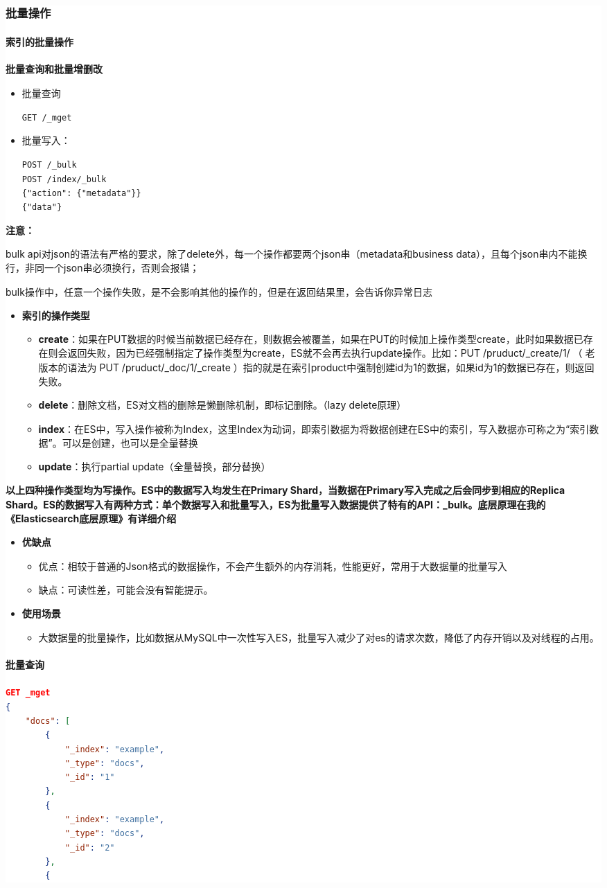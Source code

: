 



### 批量操作

#### 索引的批量操作

**批量查询和批量增删改**

- 批量查询

  ```
  GET /_mget
  ```

- 批量写入：

  ```
  POST /_bulk
  POST /index/_bulk
  {"action": {"metadata"}}
  {"data"}
  ```

**注意：**

 bulk api对json的语法有严格的要求，除了delete外，每一个操作都要两个json串（metadata和business data），且每个json串内不能换行，非同一个json串必须换行，否则会报错；

 bulk操作中，任意一个操作失败，是不会影响其他的操作的，但是在返回结果里，会告诉你异常日志

- **索引的操作类型**

  - **create**：如果在PUT数据的时候当前数据已经存在，则数据会被覆盖，如果在PUT的时候加上操作类型create，此时如果数据已存在则会返回失败，因为已经强制指定了操作类型为create，ES就不会再去执行update操作。比如：PUT /pruduct/_create/1/ （ 老版本的语法为 PUT /pruduct/_doc/1/_create ）指的就是在索引product中强制创建id为1的数据，如果id为1的数据已存在，则返回失败。

  - **delete**：删除文档，ES对文档的删除是懒删除机制，即标记删除。（lazy delete原理）

  - **index**：在ES中，写入操作被称为Index，这里Index为动词，即索引数据为将数据创建在ES中的索引，写入数据亦可称之为“索引数据”。可以是创建，也可以是全量替换

  - **update**：执行partial update（全量替换，部分替换）

**以上四种操作类型均为写操作。ES中的数据写入均发生在Primary Shard，当数据在Primary写入完成之后会同步到相应的Replica Shard。ES的数据写入有两种方式：单个数据写入和批量写入，ES为批量写入数据提供了特有的API：_bulk。底层原理在我的《Elasticsearch底层原理》有详细介绍**

- **优缺点**

  - 优点：相较于普通的Json格式的数据操作，不会产生额外的内存消耗，性能更好，常用于大数据量的批量写入

  - 缺点：可读性差，可能会没有智能提示。

- **使用场景**
  - 大数据量的批量操作，比如数据从MySQL中一次性写入ES，批量写入减少了对es的请求次数，降低了内存开销以及对线程的占用。



#### 批量查询

```json
GET _mget
{
    "docs": [
        {
            "_index": "example",
            "_type": "docs",
            "_id": "1"
        },
        {
            "_index": "example",
            "_type": "docs",
            "_id": "2"
        },
        {
```